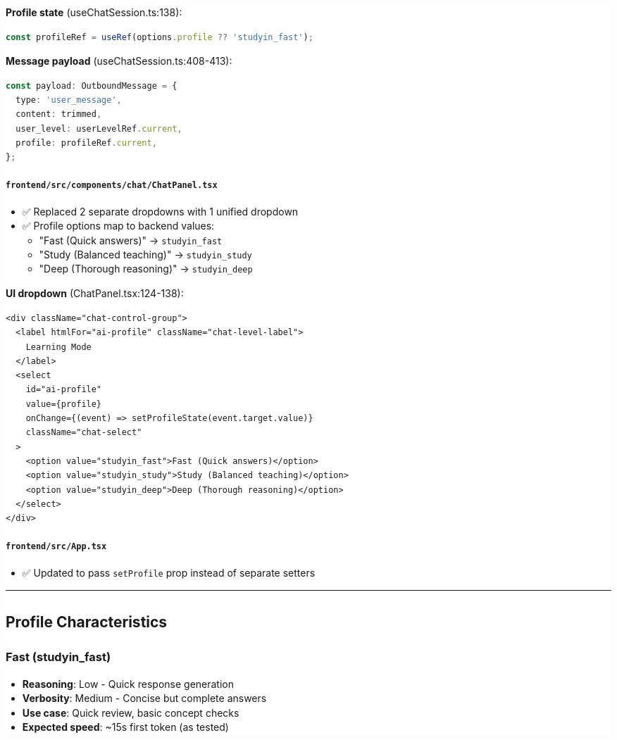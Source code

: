 **Profile state** (useChatSession.ts:138):
```typescript
const profileRef = useRef(options.profile ?? 'studyin_fast');
```

**Message payload** (useChatSession.ts:408-413):
```typescript
const payload: OutboundMessage = {
  type: 'user_message',
  content: trimmed,
  user_level: userLevelRef.current,
  profile: profileRef.current,
};
```

#### `frontend/src/components/chat/ChatPanel.tsx`
- ✅ Replaced 2 separate dropdowns with 1 unified dropdown
- ✅ Profile options map to backend values:
  - "Fast (Quick answers)" → `studyin_fast`
  - "Study (Balanced teaching)" → `studyin_study`
  - "Deep (Thorough reasoning)" → `studyin_deep`

**UI dropdown** (ChatPanel.tsx:124-138):
```tsx
<div className="chat-control-group">
  <label htmlFor="ai-profile" className="chat-level-label">
    Learning Mode
  </label>
  <select
    id="ai-profile"
    value={profile}
    onChange={(event) => setProfileState(event.target.value)}
    className="chat-select"
  >
    <option value="studyin_fast">Fast (Quick answers)</option>
    <option value="studyin_study">Study (Balanced teaching)</option>
    <option value="studyin_deep">Deep (Thorough reasoning)</option>
  </select>
</div>
```

#### `frontend/src/App.tsx`
- ✅ Updated to pass `setProfile` prop instead of separate setters

---

## Profile Characteristics

### Fast (studyin_fast)
- **Reasoning**: Low - Quick response generation
- **Verbosity**: Medium - Concise but complete answers
- **Use case**: Quick review, basic concept checks
- **Expected speed**: ~15s first token (as tested)
